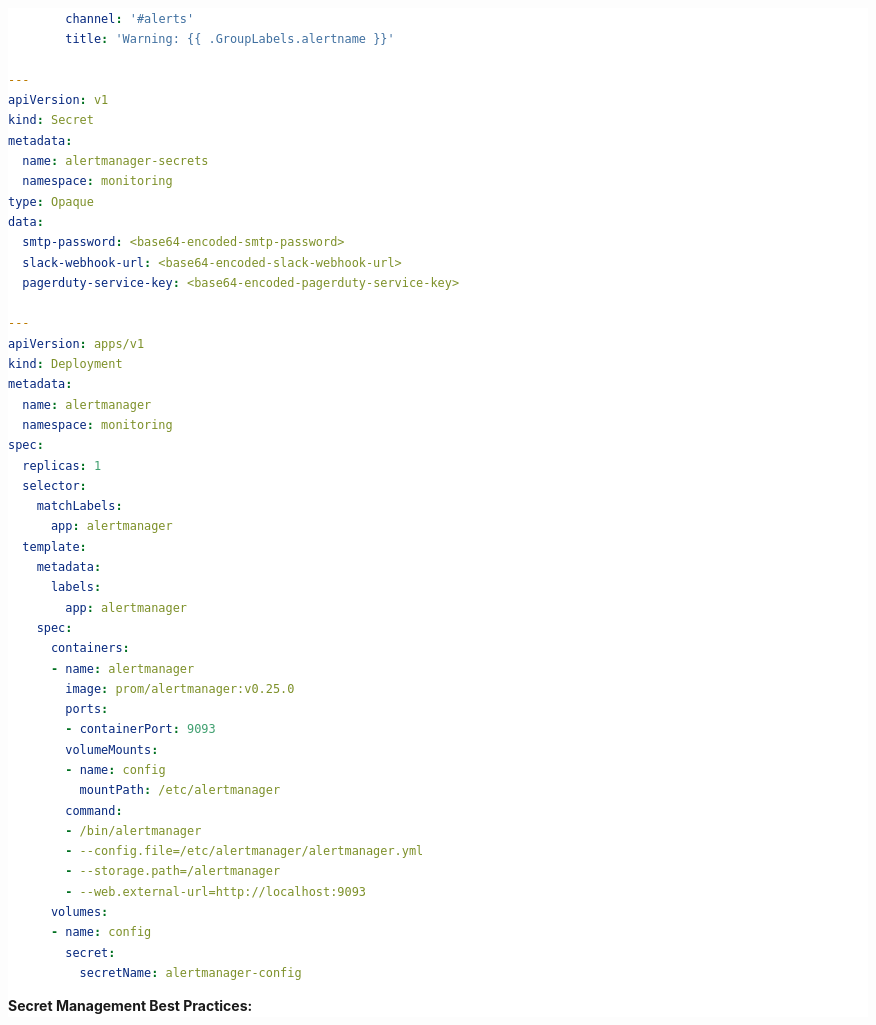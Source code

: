 ```yaml
        channel: '#alerts'
        title: 'Warning: {{ .GroupLabels.alertname }}'

---
apiVersion: v1
kind: Secret
metadata:
  name: alertmanager-secrets
  namespace: monitoring
type: Opaque
data:
  smtp-password: <base64-encoded-smtp-password>
  slack-webhook-url: <base64-encoded-slack-webhook-url>
  pagerduty-service-key: <base64-encoded-pagerduty-service-key>

---
apiVersion: apps/v1
kind: Deployment
metadata:
  name: alertmanager
  namespace: monitoring
spec:
  replicas: 1
  selector:
    matchLabels:
      app: alertmanager
  template:
    metadata:
      labels:
        app: alertmanager
    spec:
      containers:
      - name: alertmanager
        image: prom/alertmanager:v0.25.0
        ports:
        - containerPort: 9093
        volumeMounts:
        - name: config
          mountPath: /etc/alertmanager
        command:
        - /bin/alertmanager
        - --config.file=/etc/alertmanager/alertmanager.yml
        - --storage.path=/alertmanager
        - --web.external-url=http://localhost:9093
      volumes:
      - name: config
        secret:
          secretName: alertmanager-config
```

**Secret Management Best Practices:**
